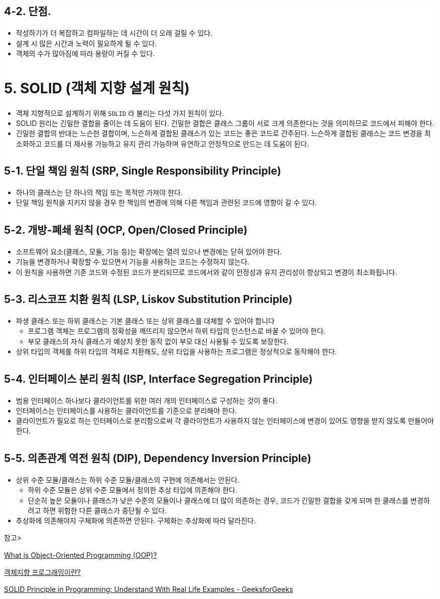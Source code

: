 ## 4-2. 단점.

- 작성하기가 더 복잡하고 컴파일하는 데 시간이 더 오래 걸릴 수 있다.
- 설계 시 많은 시간과 노력이 필요하게 될 수 있다.
- 객체의 수가 많아짐에 따라 용량이 커질 수 있다.

# 5. **SOLID (객체 지향 설계 원칙)**

- 객체 지향적으로 설계하기 위해 `SOLID` 라 불리는 다섯 가지 원칙이 있다.
- SOLID 원리는 긴밀한 결합을 줄이는 데 도움이 된다. 긴밀한 결합은 클래스 그룹이 서로 크게 의존한다는 것을 의미하므로 코드에서 피해야 한다.
- 긴밀한 결합의 반대는 느슨한 결합이며, 느슨하게 결합된 클래스가 있는 코드는 좋은 코드로 간주된다. 느슨하게 결합된 클래스는 코드 변경을 최소화하고 코드를 더 재사용 가능하고 유지 관리 가능하며 유연하고 안정적으로 만드는 데 도움이 된다.

## 5-**1. 단일 책임 원칙 (SRP, Single Responsibility Principle)**

- 하나의 클래스는 단 하나의 책임 또는 목적만 가져야 한다.
- 단일 책임 원칙을 지키지 않을 경우 한 책임의 변경에 의해 다른 책임과 관련된 코드에 영향이 갈 수 있다.

## 5-**2. 개방-폐쇄 원칙 (OCP, Open/Closed Principle)**

- 소프트웨어 요소(클래스, 모듈, 기능 등)는 확장에는 열려 있으나 변경에는 닫혀 있어야 한다.
- 기능을 변경하거나 확장할 수 있으면서 기능을 사용하는 코드는 수정하지 않는다.
- 이 원칙을 사용하면 기존 코드와 수정된 코드가 분리되므로 코드에서와 같이 안정성과 유지 관리성이 향상되고 변경이 최소화됩니다.

## 5-**3. 리스코프 치환 원칙 (LSP, Liskov Substitution Principle)**

- 파생 클래스 또는 하위 클래스는 기본 클래스 또는 상위 클래스를 대체할 수 있어야 합니다
    - 프로그램 객체는 프로그램의 정확성을 깨뜨리지 않으면서 하위 타입의 인스턴스로 바꿀 수 있어야 한다.
    - 부모 클래스의 자식 클래스가 예상치 못한 동작 없이 부모 대신 사용될 수 있도록 보장한다.
- 상위 타입의 객체를 하위 타입의 객체로 치환해도, 상위 타입을 사용하는 프로그램은 정상적으로 동작해야 한다.

## 5-**4. 인터페이스 분리 원칙 (ISP, Interface Segregation Principle)**

- 범용 인터페이스 하나보다 클라이언트를 위한 여러 개의 인터페이스로 구성하는 것이 좋다.
- 인터페이스는 인터페이스를 사용하는 클라이언트를 기준으로 분리해야 한다.
- 클라이언트가 필요로 하는 인터페이스로 분리함으로써 각 클라이언트가 사용하지 않는 인터페이스에 변경이 있어도 영향을 받지 않도록 만들어야 한다.

## 5-**5. 의존관계 역전 원칙 (DIP), Dependency Inversion Principle)**

- 상위 수준 모듈/클래스는 하위 수준 모듈/클래스의 구현에 의존해서는 안된다.
    - 하위 수준 모듈은 상위 수준 모듈에서 정의한 추상 타입에 의존해야 한다.
    - 단순히 높은 모듈이나 클래스가 낮은 수준의 모듈이나 클래스에 더 많이 의존하는 경우, 코드가 긴밀한 결합을 갖게 되며 한 클래스를 변경하려고 하면 위험한 다른 클래스가 중단될 수 있다.
- 추상화에 의존해야지 구체화에 의존하면 안된다. 구체화는 추상화에 따라 달라진다.

참고> 

[What is Object-Oriented Programming (OOP)?](https://www.techtarget.com/searchapparchitecture/definition/object-oriented-programming-OOP)

[객체지향 프로그래밍이란?](https://jongminfire.dev/객체지향-프로그래밍이란)

[SOLID Principle in Programming: Understand With Real Life Examples - GeeksforGeeks](https://www.geeksforgeeks.org/solid-principle-in-programming-understand-with-real-life-examples/)